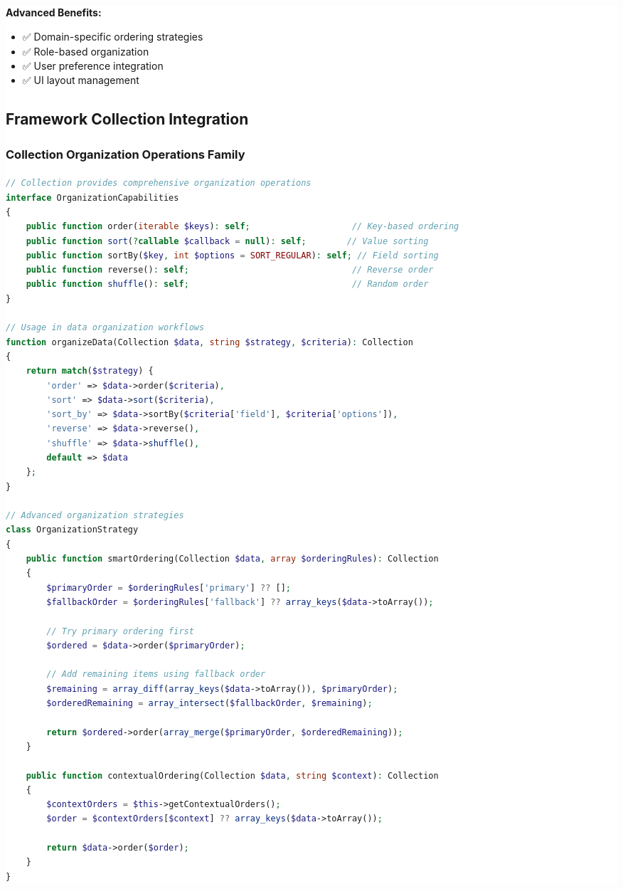 **Advanced Benefits:**
- ✅ Domain-specific ordering strategies
- ✅ Role-based organization
- ✅ User preference integration
- ✅ UI layout management

## Framework Collection Integration

### Collection Organization Operations Family
```php
// Collection provides comprehensive organization operations
interface OrganizationCapabilities
{
    public function order(iterable $keys): self;                    // Key-based ordering
    public function sort(?callable $callback = null): self;        // Value sorting
    public function sortBy($key, int $options = SORT_REGULAR): self; // Field sorting
    public function reverse(): self;                                // Reverse order
    public function shuffle(): self;                                // Random order
}

// Usage in data organization workflows
function organizeData(Collection $data, string $strategy, $criteria): Collection
{
    return match($strategy) {
        'order' => $data->order($criteria),
        'sort' => $data->sort($criteria),
        'sort_by' => $data->sortBy($criteria['field'], $criteria['options']),
        'reverse' => $data->reverse(),
        'shuffle' => $data->shuffle(),
        default => $data
    };
}

// Advanced organization strategies
class OrganizationStrategy
{
    public function smartOrdering(Collection $data, array $orderingRules): Collection
    {
        $primaryOrder = $orderingRules['primary'] ?? [];
        $fallbackOrder = $orderingRules['fallback'] ?? array_keys($data->toArray());
        
        // Try primary ordering first
        $ordered = $data->order($primaryOrder);
        
        // Add remaining items using fallback order
        $remaining = array_diff(array_keys($data->toArray()), $primaryOrder);
        $orderedRemaining = array_intersect($fallbackOrder, $remaining);
        
        return $ordered->order(array_merge($primaryOrder, $orderedRemaining));
    }
    
    public function contextualOrdering(Collection $data, string $context): Collection
    {
        $contextOrders = $this->getContextualOrders();
        $order = $contextOrders[$context] ?? array_keys($data->toArray());
        
        return $data->order($order);
    }
}
```
